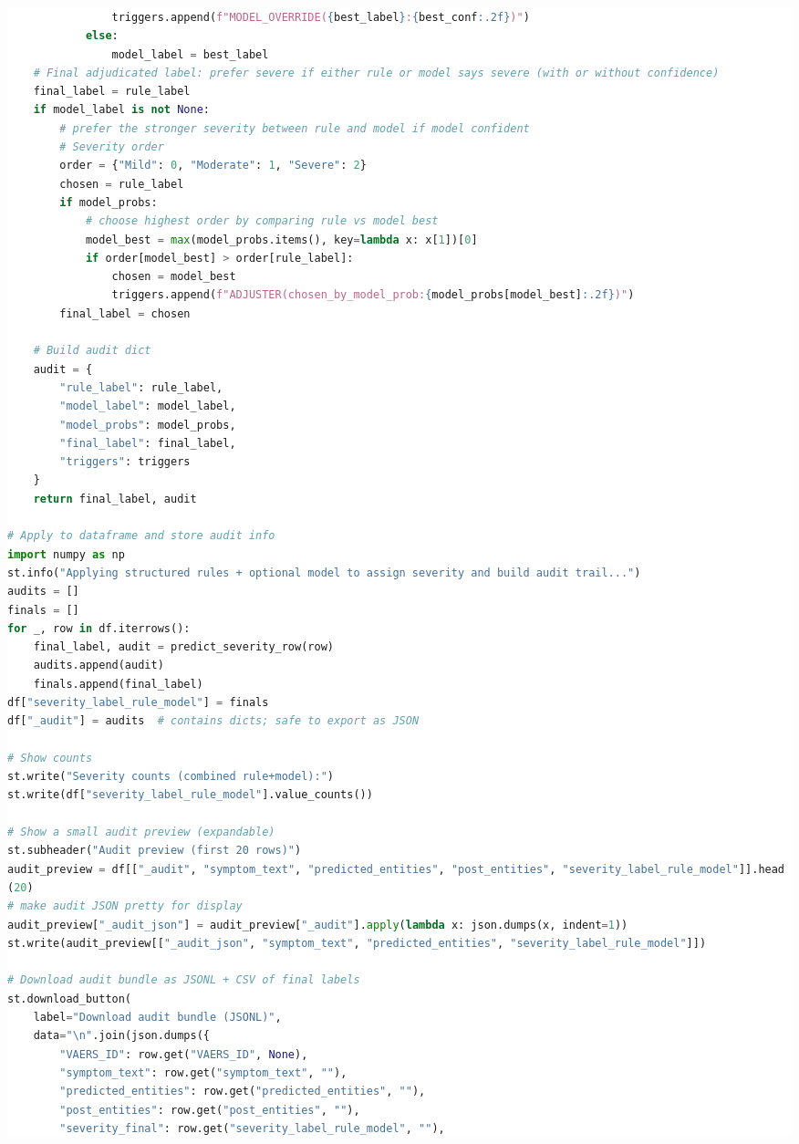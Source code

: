 ```python
                triggers.append(f"MODEL_OVERRIDE({best_label}:{best_conf:.2f})")
            else:
                model_label = best_label
    # Final adjudicated label: prefer severe if either rule or model says severe (with or without confidence)
    final_label = rule_label
    if model_label is not None:
        # prefer the stronger severity between rule and model if model confident
        # Severity order
        order = {"Mild": 0, "Moderate": 1, "Severe": 2}
        chosen = rule_label
        if model_probs:
            # choose highest order by comparing rule vs model best
            model_best = max(model_probs.items(), key=lambda x: x[1])[0]
            if order[model_best] > order[rule_label]:
                chosen = model_best
                triggers.append(f"ADJUSTER(chosen_by_model_prob:{model_probs[model_best]:.2f})")
        final_label = chosen

    # Build audit dict
    audit = {
        "rule_label": rule_label,
        "model_label": model_label,
        "model_probs": model_probs,
        "final_label": final_label,
        "triggers": triggers
    }
    return final_label, audit

# Apply to dataframe and store audit info
import numpy as np
st.info("Applying structured rules + optional model to assign severity and build audit trail...")
audits = []
finals = []
for _, row in df.iterrows():
    final_label, audit = predict_severity_row(row)
    audits.append(audit)
    finals.append(final_label)
df["severity_label_rule_model"] = finals
df["_audit"] = audits  # contains dicts; safe to export as JSON

# Show counts
st.write("Severity counts (combined rule+model):")
st.write(df["severity_label_rule_model"].value_counts())

# Show a small audit preview (expandable)
st.subheader("Audit preview (first 20 rows)")
audit_preview = df[["_audit", "symptom_text", "predicted_entities", "post_entities", "severity_label_rule_model"]].head(20)
# make audit JSON pretty for display
audit_preview["_audit_json"] = audit_preview["_audit"].apply(lambda x: json.dumps(x, indent=1))
st.write(audit_preview[["_audit_json", "symptom_text", "predicted_entities", "severity_label_rule_model"]])

# Download audit bundle as JSONL + CSV of final labels
st.download_button(
    label="Download audit bundle (JSONL)",
    data="\n".join(json.dumps({
        "VAERS_ID": row.get("VAERS_ID", None),
        "symptom_text": row.get("symptom_text", ""),
        "predicted_entities": row.get("predicted_entities", ""),
        "post_entities": row.get("post_entities", ""),
        "severity_final": row.get("severity_label_rule_model", ""),
```